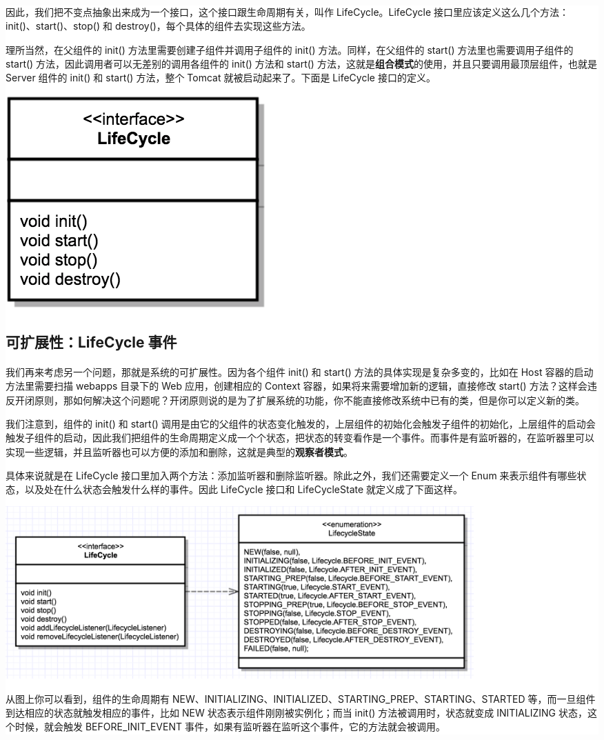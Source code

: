 因此，我们把不变点抽象出来成为一个接口，这个接口跟生命周期有关，叫作 LifeCycle。LifeCycle 接口里应该定义这么几个方法：init()、start()、stop() 和 destroy()，每个具体的组件去实现这些方法。

理所当然，在父组件的 init() 方法里需要创建子组件并调用子组件的 init() 方法。同样，在父组件的 start() 方法里也需要调用子组件的 start() 方法，因此调用者可以无差别的调用各组件的 init() 方法和 start() 方法，这就是**组合模式**的使用，并且只要调用最顶层组件，也就是 Server 组件的 init() 和 start() 方法，整个 Tomcat 就被启动起来了。下面是 LifeCycle 接口的定义。

![image-20220814212617977](07%20%20Tomcat%E5%A6%82%E4%BD%95%E5%AE%9E%E7%8E%B0%E4%B8%80%E9%94%AE%E5%BC%8F%E5%90%AF%E5%81%9C%EF%BC%9F.resource/image-20220814212617977.png)

## 可扩展性：LifeCycle 事件

我们再来考虑另一个问题，那就是系统的可扩展性。因为各个组件 init() 和 start() 方法的具体实现是复杂多变的，比如在 Host 容器的启动方法里需要扫描 webapps 目录下的 Web 应用，创建相应的 Context 容器，如果将来需要增加新的逻辑，直接修改 start() 方法？这样会违反开闭原则，那如何解决这个问题呢？开闭原则说的是为了扩展系统的功能，你不能直接修改系统中已有的类，但是你可以定义新的类。

我们注意到，组件的 init() 和 start() 调用是由它的父组件的状态变化触发的，上层组件的初始化会触发子组件的初始化，上层组件的启动会触发子组件的启动，因此我们把组件的生命周期定义成一个个状态，把状态的转变看作是一个事件。而事件是有监听器的，在监听器里可以实现一些逻辑，并且监听器也可以方便的添加和删除，这就是典型的**观察者模式**。

具体来说就是在 LifeCycle 接口里加入两个方法：添加监听器和删除监听器。除此之外，我们还需要定义一个 Enum 来表示组件有哪些状态，以及处在什么状态会触发什么样的事件。因此 LifeCycle 接口和 LifeCycleState 就定义成了下面这样。

![image-20220814212633998](07%20%20Tomcat%E5%A6%82%E4%BD%95%E5%AE%9E%E7%8E%B0%E4%B8%80%E9%94%AE%E5%BC%8F%E5%90%AF%E5%81%9C%EF%BC%9F.resource/image-20220814212633998.png)

从图上你可以看到，组件的生命周期有 NEW、INITIALIZING、INITIALIZED、STARTING_PREP、STARTING、STARTED 等，而一旦组件到达相应的状态就触发相应的事件，比如 NEW 状态表示组件刚刚被实例化；而当 init() 方法被调用时，状态就变成 INITIALIZING 状态，这个时候，就会触发 BEFORE_INIT_EVENT 事件，如果有监听器在监听这个事件，它的方法就会被调用。
